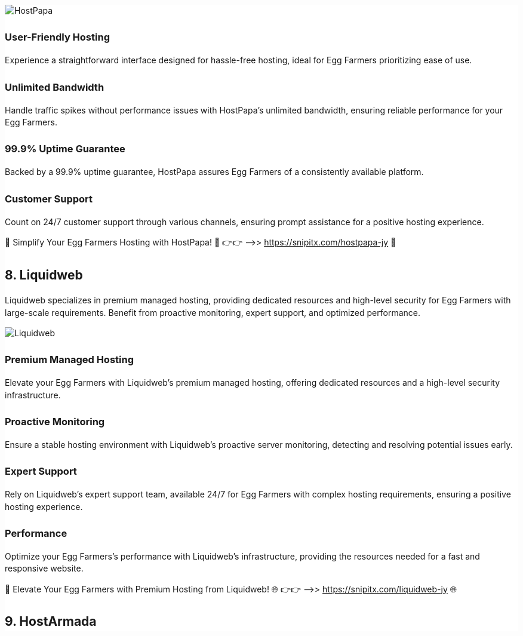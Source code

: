 ![HostPapa](https://i.imgur.com/ouDTkvl.jpeg "HostPapa Hosting")

### User-Friendly Hosting
Experience a straightforward interface designed for hassle-free hosting, ideal for Egg Farmers prioritizing ease of use.

### Unlimited Bandwidth
Handle traffic spikes without performance issues with HostPapa’s unlimited bandwidth, ensuring reliable performance for your Egg Farmers.

### 99.9% Uptime Guarantee
Backed by a 99.9% uptime guarantee, HostPapa assures Egg Farmers of a consistently available platform.

### Customer Support
Count on 24/7 customer support through various channels, ensuring prompt assistance for a positive hosting experience.

🌈 Simplify Your Egg Farmers Hosting with HostPapa! 🚀
👉👉 -->> https://snipitx.com/hostpapa-jy 🚀

## 8. Liquidweb

Liquidweb specializes in premium managed hosting, providing dedicated resources and high-level security for Egg Farmers with large-scale requirements. Benefit from proactive monitoring, expert support, and optimized performance.

![Liquidweb](https://i.imgur.com/4IvT9SC.jpeg "Liquidweb Hosting")

### Premium Managed Hosting
Elevate your Egg Farmers with Liquidweb’s premium managed hosting, offering dedicated resources and a high-level security infrastructure.

### Proactive Monitoring
Ensure a stable hosting environment with Liquidweb’s proactive server monitoring, detecting and resolving potential issues early.

### Expert Support
Rely on Liquidweb’s expert support team, available 24/7 for Egg Farmers with complex hosting requirements, ensuring a positive hosting experience.

### Performance
Optimize your Egg Farmers’s performance with Liquidweb’s infrastructure, providing the resources needed for a fast and responsive website.

🚀 Elevate Your Egg Farmers with Premium Hosting from Liquidweb! 🌐
👉👉 -->> https://snipitx.com/liquidweb-jy 🌐

## 9. HostArmada

